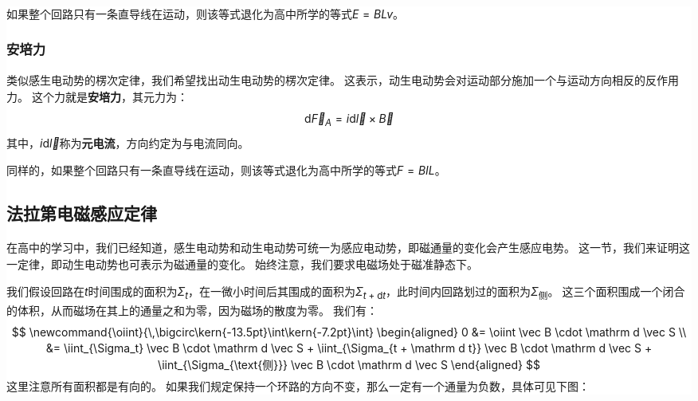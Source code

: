 如果整个回路只有一条直导线在运动，则该等式退化为高中所学的等式$E = BLv$。

### 安培力

类似感生电动势的楞次定律，我们希望找出动生电动势的楞次定律。
这表示，动生电动势会对运动部分施加一个与运动方向相反的反作用力。
这个力就是**安培力**，其元力为：
$$
\mathrm d \vec F_A = i \mathrm d \vec l \times \vec B
$$
其中，$i \mathrm d \vec l$称为**元电流**，方向约定为与电流同向。

同样的，如果整个回路只有一条直导线在运动，则该等式退化为高中所学的等式$F = BIL$。

## 法拉第电磁感应定律

在高中的学习中，我们已经知道，感生电动势和动生电动势可统一为感应电动势，即磁通量的变化会产生感应电势。
这一节，我们来证明这一定律，即动生电动势也可表示为磁通量的变化。
始终注意，我们要求电磁场处于磁准静态下。

我们假设回路在$t$时间围成的面积为$\Sigma_t$，在一微小时间后其围成的面积为$\Sigma_{t + \mathrm d t}$，此时间内回路划过的面积为$\Sigma_{\text{侧}}$。
这三个面积围成一个闭合的体积，从而磁场在其上的通量之和为零，因为磁场的散度为零。
我们有：
$$
\newcommand{\oiint}{\,\bigcirc\kern{-13.5pt}\int\kern{-7.2pt}\int}
\begin{aligned}
0 &= \oiint \vec B \cdot \mathrm d \vec S \\
&= \iint_{\Sigma_t} \vec B \cdot \mathrm d \vec S +
\iint_{\Sigma_{t + \mathrm d t}} \vec B \cdot \mathrm d \vec S +
\iint_{\Sigma_{\text{侧}}} \vec B \cdot \mathrm d \vec S
\end{aligned}
$$
这里注意所有面积都是有向的。
如果我们规定保持一个环路的方向不变，那么一定有一个通量为负数，具体可见下图：
